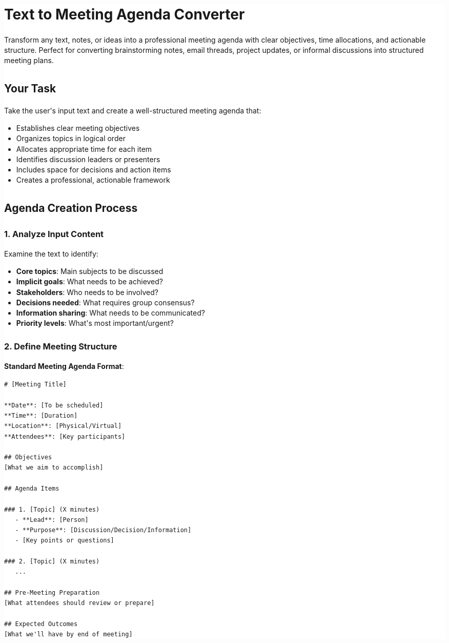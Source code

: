 # Text to Meeting Agenda Converter

Transform any text, notes, or ideas into a professional meeting agenda with clear objectives, time allocations, and actionable structure. Perfect for converting brainstorming notes, email threads, project updates, or informal discussions into structured meeting plans.

## Your Task

Take the user's input text and create a well-structured meeting agenda that:
- Establishes clear meeting objectives
- Organizes topics in logical order
- Allocates appropriate time for each item
- Identifies discussion leaders or presenters
- Includes space for decisions and action items
- Creates a professional, actionable framework

## Agenda Creation Process

### 1. Analyze Input Content

Examine the text to identify:
- **Core topics**: Main subjects to be discussed
- **Implicit goals**: What needs to be achieved?
- **Stakeholders**: Who needs to be involved?
- **Decisions needed**: What requires group consensus?
- **Information sharing**: What needs to be communicated?
- **Priority levels**: What's most important/urgent?

### 2. Define Meeting Structure

**Standard Meeting Agenda Format**:
```
# [Meeting Title]

**Date**: [To be scheduled]
**Time**: [Duration]
**Location**: [Physical/Virtual]
**Attendees**: [Key participants]

## Objectives
[What we aim to accomplish]

## Agenda Items

### 1. [Topic] (X minutes)
   - **Lead**: [Person]
   - **Purpose**: [Discussion/Decision/Information]
   - [Key points or questions]

### 2. [Topic] (X minutes)
   ...

## Pre-Meeting Preparation
[What attendees should review or prepare]

## Expected Outcomes
[What we'll have by end of meeting]
```
